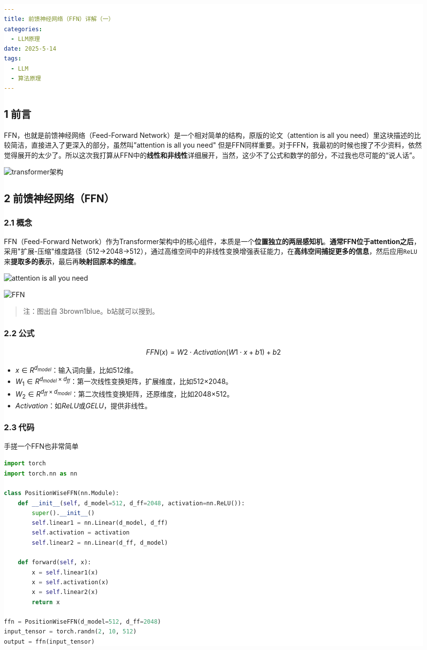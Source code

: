 ```yaml
---
title: 前馈神经网络（FFN）详解（一）
categories:
  - LLM原理
date: 2025-5-14
tags:
  - LLM
  - 算法原理
---
```

## 1 前言

FFN，也就是前馈神经网络（Feed-Forward Network）是一个相对简单的结构，原版的论文（attention is all you need）里这块描述的比较简洁，直接进入了更深入的部分，虽然叫”attention is all you need" 但是FFN同样重要。对于FFN，我最初的时候也搜了不少资料，依然觉得展开的太少了。所以这次我打算从FFN中的**线性和非线性**详细展开，当然，这少不了公式和数学的部分，不过我也尽可能的“说人话”。

![transformer架构](https://image.phimes.top/img/20250516232343.png)

## 2 前馈神经网络（FFN）

### 2.1 概念

FFN（Feed-Forward Network）作为Transformer架构中的核心组件，本质是一个**位置独立的两层感知机**。**通常FFN位于attention之后**，采用"扩展-压缩"维度路径（512→2048→512），通过高维空间中的非线性变换增强表征能力，在**高纬空间捕捉更多的信息**，然后应用`ReLU`来**提取多的表示**，最后再**映射回原本的维度**。

![attention is all you need](https://image.phimes.top/img/202505161439206.png)

![FFN](https://image.phimes.top/img/20250516213552.png)
> 注：图出自 3brown1blue。b站就可以搜到。
### 2.2 公式

$$FFN(x)=W2⋅Activation(W1⋅x+b1)+b2$$
- $x∈R^{d_{model}}$​：输入词向量，比如512维。
- $W_{1}∈R^{d_{model}×d_{ff}}$​：第一次线性变换矩阵，扩展维度，比如512×2048。
- $W_{2}∈R^{d_{ff}×d_{model}}$​：第二次线性变换矩阵，还原维度，比如2048×512。
- $Activation$：如$ReLU$或$GELU$，提供非线性。
### 2.3 代码

手搓一个FFN也非常简单

```python
import torch
import torch.nn as nn

class PositionWiseFFN(nn.Module):
    def __init__(self, d_model=512, d_ff=2048, activation=nn.ReLU()):
        super().__init__()
        self.linear1 = nn.Linear(d_model, d_ff)
        self.activation = activation
        self.linear2 = nn.Linear(d_ff, d_model)
        
    def forward(self, x):
        x = self.linear1(x)
        x = self.activation(x)
        x = self.linear2(x)
        return x

ffn = PositionWiseFFN(d_model=512, d_ff=2048)
input_tensor = torch.randn(2, 10, 512)
output = ffn(input_tensor)
```
